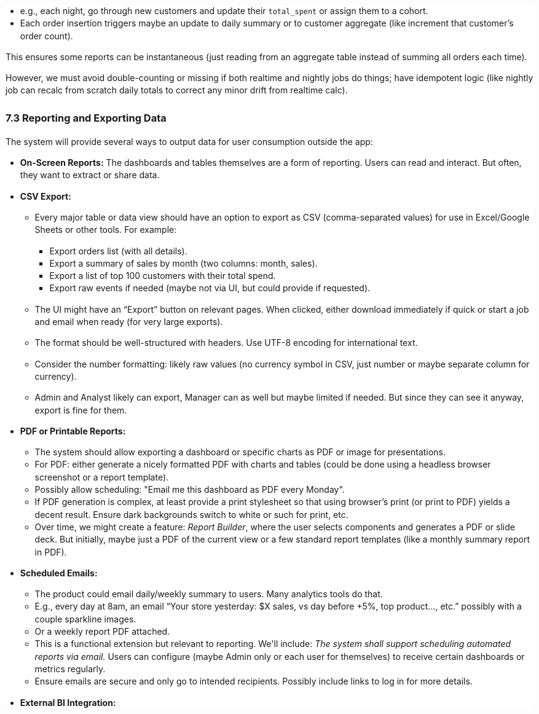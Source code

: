   * e.g., each night, go through new customers and update their `total_spent` or assign them to a cohort.
  * Each order insertion triggers maybe an update to daily summary or to customer aggregate (like increment that customer’s order count).

This ensures some reports can be instantaneous (just reading from an aggregate table instead of summing all orders each time).

However, we must avoid double-counting or missing if both realtime and nightly jobs do things; have idempotent logic (like nightly job can recalc from scratch daily totals to correct any minor drift from realtime calc).

### **7.3 Reporting and Exporting Data**

The system will provide several ways to output data for user consumption outside the app:

* **On-Screen Reports:** The dashboards and tables themselves are a form of reporting. Users can read and interact. But often, they want to extract or share data.
* **CSV Export:**

  * Every major table or data view should have an option to export as CSV (comma-separated values) for use in Excel/Google Sheets or other tools. For example:

    * Export orders list (with all details).
    * Export a summary of sales by month (two columns: month, sales).
    * Export a list of top 100 customers with their total spend.
    * Export raw events if needed (maybe not via UI, but could provide if requested).
  * The UI might have an “Export” button on relevant pages. When clicked, either download immediately if quick or start a job and email when ready (for very large exports).
  * The format should be well-structured with headers. Use UTF-8 encoding for international text.
  * Consider the number formatting: likely raw values (no currency symbol in CSV, just number or maybe separate column for currency).
  * Admin and Analyst likely can export, Manager can as well but maybe limited if needed. But since they can see it anyway, export is fine for them.
* **PDF or Printable Reports:**

  * The system should allow exporting a dashboard or specific charts as PDF or image for presentations.
  * For PDF: either generate a nicely formatted PDF with charts and tables (could be done using a headless browser screenshot or a report template).
  * Possibly allow scheduling: "Email me this dashboard as PDF every Monday".
  * If PDF generation is complex, at least provide a print stylesheet so that using browser’s print (or print to PDF) yields a decent result. Ensure dark backgrounds switch to white or such for print, etc.
  * Over time, we might create a feature: *Report Builder*, where the user selects components and generates a PDF or slide deck. But initially, maybe just a PDF of the current view or a few standard report templates (like a monthly summary report in PDF).
* **Scheduled Emails:**

  * The product could email daily/weekly summary to users. Many analytics tools do that.
  * E.g., every day at 8am, an email “Your store yesterday: \$X sales, vs day before +5%, top product..., etc.” possibly with a couple sparkline images.
  * Or a weekly report PDF attached.
  * This is a functional extension but relevant to reporting. We'll include: *The system shall support scheduling automated reports via email.* Users can configure (maybe Admin only or each user for themselves) to receive certain dashboards or metrics regularly.
  * Ensure emails are secure and only go to intended recipients. Possibly include links to log in for more details.
* **External BI Integration:**
